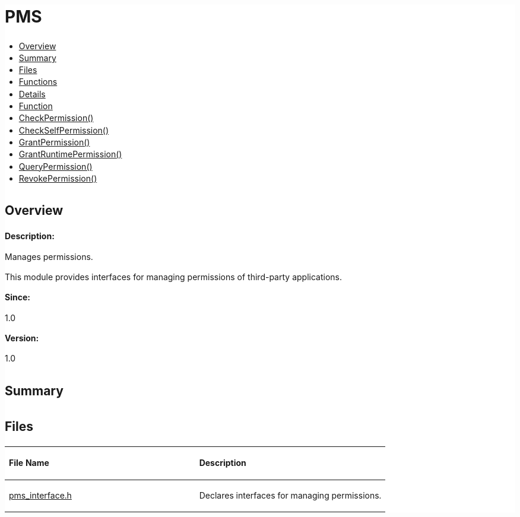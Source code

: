 # PMS<a name="EN-US_TOPIC_0000001054479519"></a>

-   [Overview](#section458050375165625)
-   [Summary](#section2001005409165625)
-   [Files](#files)
-   [Functions](#func-members)
-   [Details](#section211281568165625)
-   [Function](#section1914856096165625)
-   [CheckPermission\(\)](#gaaaf2b952db3d8336c9b2309eaf67d1f7)
-   [CheckSelfPermission\(\)](#ga099c9ba42ace42091cbd15d9d7f202fb)
-   [GrantPermission\(\)](#gad6c5889b56e196477152bbf4ce9f462c)
-   [GrantRuntimePermission\(\)](#ga5e1343c802844acc6b2d95181ca36b66)
-   [QueryPermission\(\)](#gab279d23a1850f03e73de08b25e734679)
-   [RevokePermission\(\)](#ga75cad2f174190a59d40e963481ddcbd7)

## **Overview**<a name="section458050375165625"></a>

**Description:**

Manages permissions. 

This module provides interfaces for managing permissions of third-party applications.

**Since:**

1.0

**Version:**

1.0

## **Summary**<a name="section2001005409165625"></a>

## Files<a name="files"></a>

<a name="table1276992177165625"></a>
<table><thead align="left"><tr id="row2034431786165625"><th class="cellrowborder" valign="top" width="50%" id="mcps1.1.3.1.1"><p id="p279399236165625"><a name="p279399236165625"></a><a name="p279399236165625"></a>File Name</p>
</th>
<th class="cellrowborder" valign="top" width="50%" id="mcps1.1.3.1.2"><p id="p2073326632165625"><a name="p2073326632165625"></a><a name="p2073326632165625"></a>Description</p>
</th>
</tr>
</thead>
<tbody><tr id="row359215703165625"><td class="cellrowborder" valign="top" width="50%" headers="mcps1.1.3.1.1 "><p id="p65160550165625"><a name="p65160550165625"></a><a name="p65160550165625"></a><a href="pms_interface-h.md">pms_interface.h</a></p>
</td>
<td class="cellrowborder" valign="top" width="50%" headers="mcps1.1.3.1.2 "><p id="p1827393994165625"><a name="p1827393994165625"></a><a name="p1827393994165625"></a>Declares interfaces for managing permissions. </p>
</td>
</tr>
</tbody>
</table>

